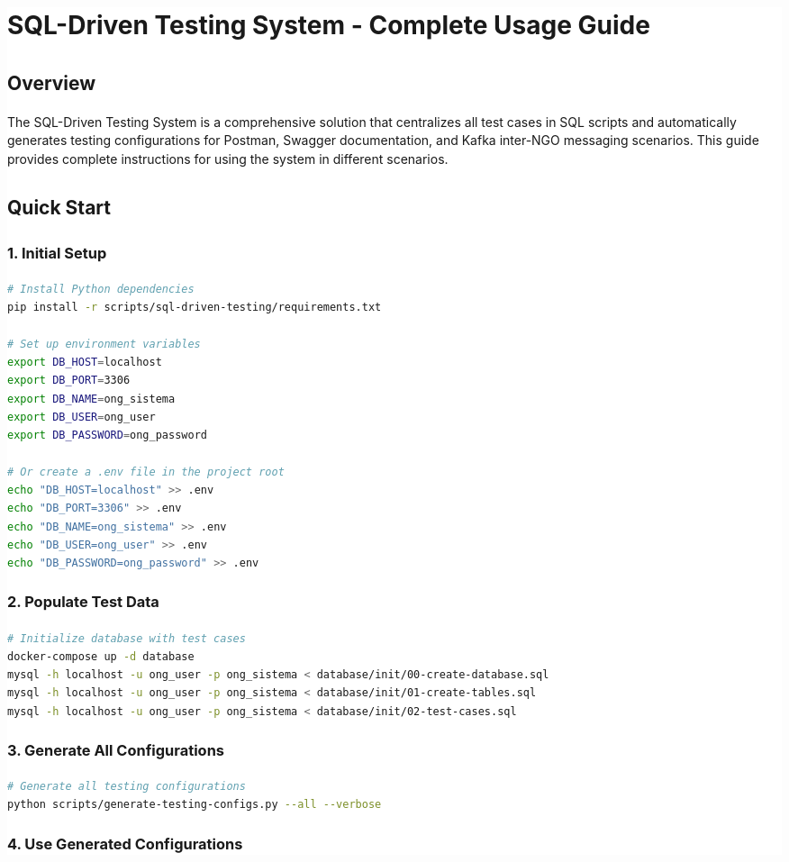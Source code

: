 # SQL-Driven Testing System - Complete Usage Guide

## Overview

The SQL-Driven Testing System is a comprehensive solution that centralizes all test cases in SQL scripts and automatically generates testing configurations for Postman, Swagger documentation, and Kafka inter-NGO messaging scenarios. This guide provides complete instructions for using the system in different scenarios.

## Quick Start

### 1. Initial Setup

```bash
# Install Python dependencies
pip install -r scripts/sql-driven-testing/requirements.txt

# Set up environment variables
export DB_HOST=localhost
export DB_PORT=3306
export DB_NAME=ong_sistema
export DB_USER=ong_user
export DB_PASSWORD=ong_password

# Or create a .env file in the project root
echo "DB_HOST=localhost" >> .env
echo "DB_PORT=3306" >> .env
echo "DB_NAME=ong_sistema" >> .env
echo "DB_USER=ong_user" >> .env
echo "DB_PASSWORD=ong_password" >> .env
```

### 2. Populate Test Data

```bash
# Initialize database with test cases
docker-compose up -d database
mysql -h localhost -u ong_user -p ong_sistema < database/init/00-create-database.sql
mysql -h localhost -u ong_user -p ong_sistema < database/init/01-create-tables.sql
mysql -h localhost -u ong_user -p ong_sistema < database/init/02-test-cases.sql
```

### 3. Generate All Configurations

```bash
# Generate all testing configurations
python scripts/generate-testing-configs.py --all --verbose
```

### 4. Use Generated Configurations
